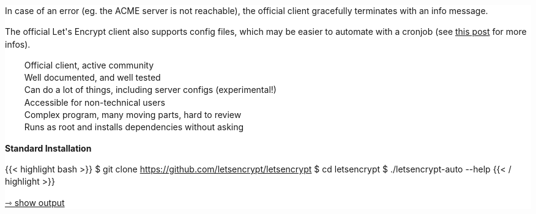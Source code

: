 In case of an error (eg. the ACME server is not reachable), the official client gracefully terminates with an info message.

The official Let's Encrypt client also supports config files, which may be
easier to automate with a cronjob (see [this post](https://gist.github.com/xrstf/581981008b6be0d2224f)
for more infos).

<ul style="list-style: none;">
<li><i class="fa fa-plus" style="color: green;"></i>&nbsp; Official client, active community</li>
<li><i class="fa fa-plus" style="color: green;"></i>&nbsp; Well documented, and well tested</li>
<li><i class="fa fa-plus" style="color: green;"></i>&nbsp; Can do a lot of things, including server configs (experimental!)</li>
<li><i class="fa fa-plus" style="color: green;"></i>&nbsp; Accessible for non-technical users</li>
<li><i class="fa fa-minus" style="color: red;"></i>&nbsp; Complex program, many moving parts, hard to review</li>
<li><i class="fa fa-minus" style="color: red;"></i>&nbsp; Runs as root and installs dependencies without asking</li>
</ul>

**Standard Installation**

{{< highlight bash >}}
$ git clone https://github.com/letsencrypt/letsencrypt
$ cd letsencrypt
$ ./letsencrypt-auto --help
{{< / highlight >}}

<a href="javascript:void(0)" onclick="$('#letsencrypt-output1').toggle();" class="nobold">⇾ show output</a>

<div class="highlight" id="letsencrypt-output1" style="display:none;"><pre><code>$ ./letsencrypt-auto --help
Updating letsencrypt and virtual environment dependencies.......
Running with virtualenv: /root/.local/share/letsencrypt/bin/letsencrypt --help

 letsencrypt [SUBCOMMAND] [options] [-d domain] [-d domain] ...

The Let's Encrypt agent can obtain and install HTTPS/TLS/SSL certificates.  By
default, it will attempt to use a webserver both for obtaining and installing
the cert. Major SUBCOMMANDS are:

 (default) run        Obtain & install a cert in your current webserver
 certonly             Obtain cert, but do not install it (aka "auth")
 install              Install a previously obtained cert in a server
 revoke               Revoke a previously obtained certificate
 rollback             Rollback server configuration changes made during install
 config_changes       Show changes made to server config during installation
 plugins              Display information about installed plugins

Choice of server plugins for obtaining and installing cert:

 --apache          Use the Apache plugin for authentication & installation
 --standalone      Run a standalone webserver for authentication
 (nginx support is experimental, buggy, and not installed by default)
 --webroot         Place files in a server's webroot folder for authentication
